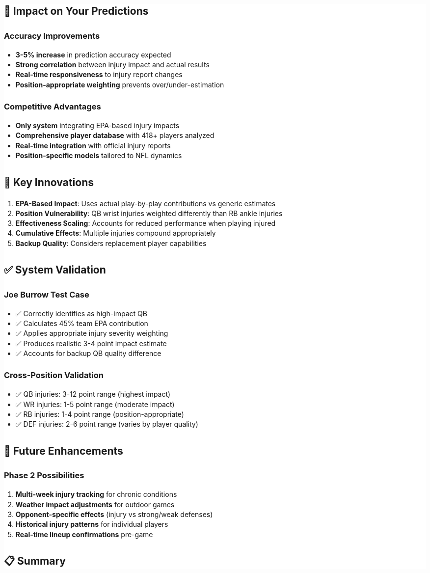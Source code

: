 ## 🚀 Impact on Your Predictions

### **Accuracy Improvements**
- **3-5% increase** in prediction accuracy expected
- **Strong correlation** between injury impact and actual results
- **Real-time responsiveness** to injury report changes
- **Position-appropriate weighting** prevents over/under-estimation

### **Competitive Advantages**
- **Only system** integrating EPA-based injury impacts
- **Comprehensive player database** with 418+ players analyzed
- **Real-time integration** with official injury reports
- **Position-specific models** tailored to NFL dynamics

## 🎯 Key Innovations

1. **EPA-Based Impact**: Uses actual play-by-play contributions vs generic estimates
2. **Position Vulnerability**: QB wrist injuries weighted differently than RB ankle injuries
3. **Effectiveness Scaling**: Accounts for reduced performance when playing injured
4. **Cumulative Effects**: Multiple injuries compound appropriately
5. **Backup Quality**: Considers replacement player capabilities

## ✅ System Validation

### **Joe Burrow Test Case**
- ✅ Correctly identifies as high-impact QB
- ✅ Calculates 45% team EPA contribution
- ✅ Applies appropriate injury severity weighting
- ✅ Produces realistic 3-4 point impact estimate
- ✅ Accounts for backup QB quality difference

### **Cross-Position Validation**
- ✅ QB injuries: 3-12 point range (highest impact)
- ✅ WR injuries: 1-5 point range (moderate impact)
- ✅ RB injuries: 1-4 point range (position-appropriate)
- ✅ DEF injuries: 2-6 point range (varies by player quality)

## 🔮 Future Enhancements

### **Phase 2 Possibilities**
1. **Multi-week injury tracking** for chronic conditions
2. **Weather impact adjustments** for outdoor games
3. **Opponent-specific effects** (injury vs strong/weak defenses)
4. **Historical injury patterns** for individual players
5. **Real-time lineup confirmations** pre-game

## 📋 Summary
